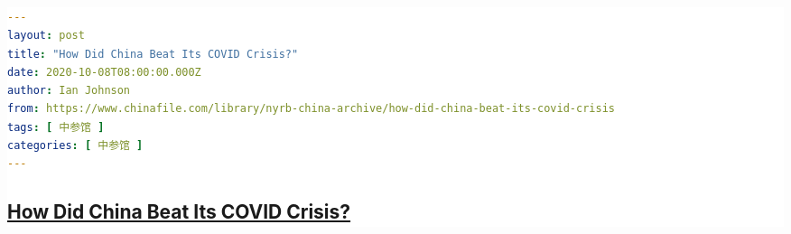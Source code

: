 ```yaml
---
layout: post
title: "How Did China Beat Its COVID Crisis?"
date: 2020-10-08T08:00:00.000Z
author: Ian Johnson
from: https://www.chinafile.com/library/nyrb-china-archive/how-did-china-beat-its-covid-crisis
tags: [ 中参馆 ]
categories: [ 中参馆 ]
---
```


[How Did China Beat Its COVID Crisis?](https://www.chinafile.com/library/nyrb-china-archive/how-did-china-beat-its-covid-crisis)
------

<div>